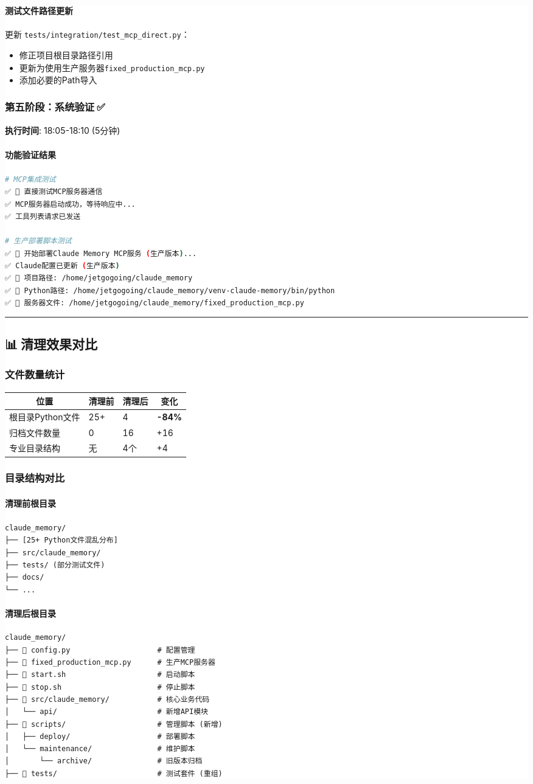 #### 测试文件路径更新
更新 `tests/integration/test_mcp_direct.py`：
- 修正项目根目录路径引用
- 更新为使用生产服务器`fixed_production_mcp.py`
- 添加必要的Path导入

### 第五阶段：系统验证 ✅
**执行时间**: 18:05-18:10 (5分钟)

#### 功能验证结果
```bash
# MCP集成测试
✅ 🧪 直接测试MCP服务器通信
✅ MCP服务器启动成功，等待响应中...
✅ 工具列表请求已发送

# 生产部署脚本测试
✅ 🚀 开始部署Claude Memory MCP服务 (生产版本)...
✅ Claude配置已更新 (生产版本)
✅ 📁 项目路径: /home/jetgogoing/claude_memory
✅ 🐍 Python路径: /home/jetgogoing/claude_memory/venv-claude-memory/bin/python
✅ 📄 服务器文件: /home/jetgogoing/claude_memory/fixed_production_mcp.py
```

---

## 📊 清理效果对比

### 文件数量统计
| 位置 | 清理前 | 清理后 | 变化 |
|------|--------|--------|------|
| 根目录Python文件 | 25+ | 4 | **-84%** |
| 归档文件数量 | 0 | 16 | +16 |
| 专业目录结构 | 无 | 4个 | +4 |

### 目录结构对比

#### 清理前根目录
```
claude_memory/
├── [25+ Python文件混乱分布]
├── src/claude_memory/
├── tests/ (部分测试文件)
├── docs/
└── ...
```

#### 清理后根目录  
```
claude_memory/
├── 📄 config.py                    # 配置管理
├── 📄 fixed_production_mcp.py      # 生产MCP服务器
├── 📄 start.sh                     # 启动脚本
├── 📄 stop.sh                      # 停止脚本
├── 📁 src/claude_memory/           # 核心业务代码
│   └── api/                       # 新增API模块
├── 📁 scripts/                     # 管理脚本 (新增)
│   ├── deploy/                    # 部署脚本
│   └── maintenance/               # 维护脚本
│       └── archive/               # 旧版本归档
├── 📁 tests/                       # 测试套件 (重组)
```